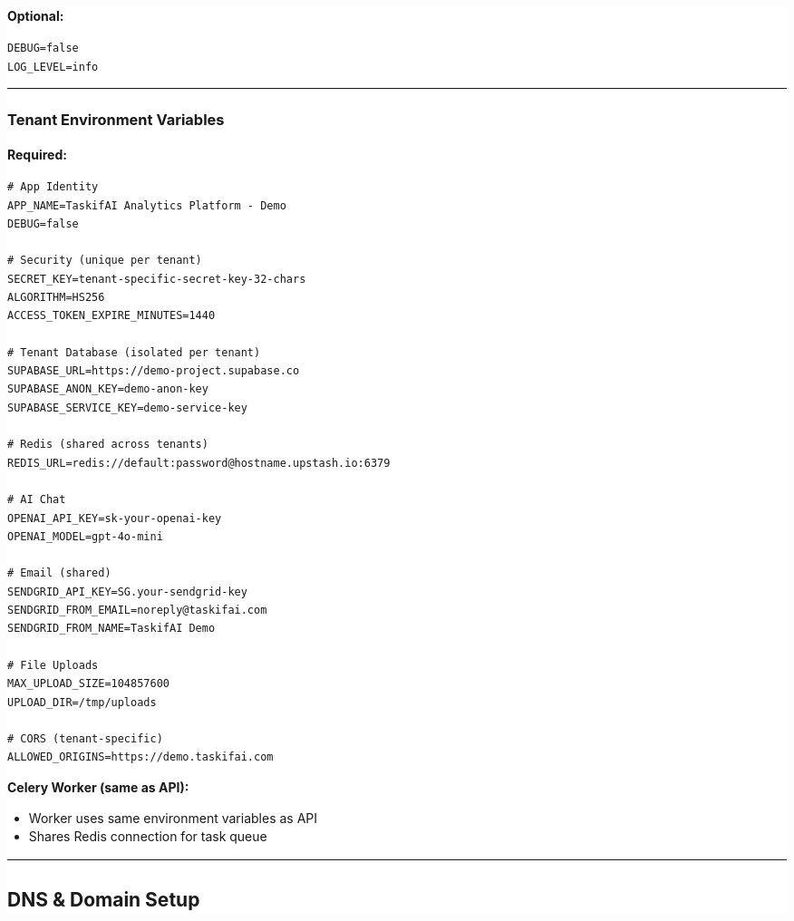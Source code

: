 **Optional:**
```env
DEBUG=false
LOG_LEVEL=info
```

---

### Tenant Environment Variables

**Required:**
```env
# App Identity
APP_NAME=TaskifAI Analytics Platform - Demo
DEBUG=false

# Security (unique per tenant)
SECRET_KEY=tenant-specific-secret-key-32-chars
ALGORITHM=HS256
ACCESS_TOKEN_EXPIRE_MINUTES=1440

# Tenant Database (isolated per tenant)
SUPABASE_URL=https://demo-project.supabase.co
SUPABASE_ANON_KEY=demo-anon-key
SUPABASE_SERVICE_KEY=demo-service-key

# Redis (shared across tenants)
REDIS_URL=redis://default:password@hostname.upstash.io:6379

# AI Chat
OPENAI_API_KEY=sk-your-openai-key
OPENAI_MODEL=gpt-4o-mini

# Email (shared)
SENDGRID_API_KEY=SG.your-sendgrid-key
SENDGRID_FROM_EMAIL=noreply@taskifai.com
SENDGRID_FROM_NAME=TaskifAI Demo

# File Uploads
MAX_UPLOAD_SIZE=104857600
UPLOAD_DIR=/tmp/uploads

# CORS (tenant-specific)
ALLOWED_ORIGINS=https://demo.taskifai.com
```

**Celery Worker (same as API):**
- Worker uses same environment variables as API
- Shares Redis connection for task queue

---

## DNS & Domain Setup
